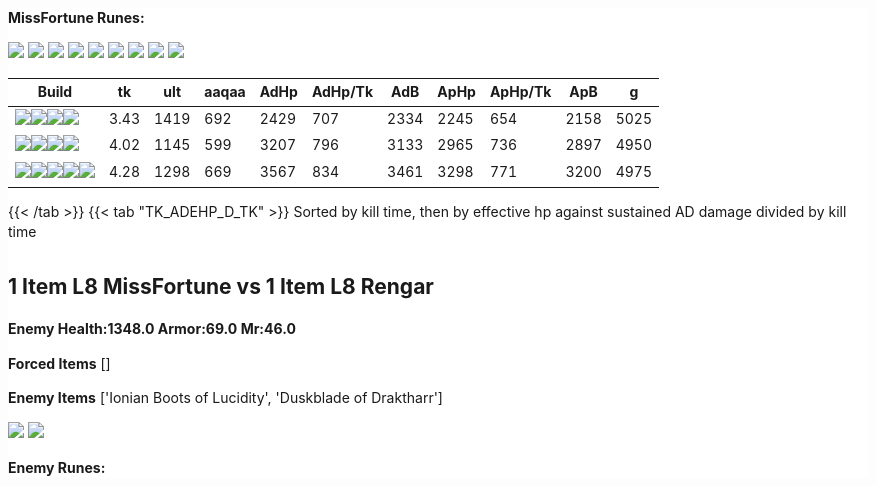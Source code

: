 **MissFortune Runes:**


![](/Styles/Precision/PressTheAttack/PressTheAttack.png)
![](/Styles/Precision/Overheal.png)
![](/Styles/Precision/LegendAlacrity/LegendAlacrity.png)
![](/Styles/Precision/CutDown/CutDown.png)
![](/Styles/Sorcery/AbsoluteFocus/AbsoluteFocus.png)
![](/Styles/Sorcery/GatheringStorm/GatheringStorm.png)
![](/StatMods/StatModsAttackSpeedIcon.png)
![](/StatMods/StatModsAdaptiveForceIcon.png)
![](/StatMods/StatModsArmorIcon.png)





 Build |tk|ult|aaqaa|AdHp|AdHp/Tk|AdB|ApHp|ApHp/Tk|ApB|g
-|-|-|-|-|-|-|-|-|-|-
![](/item/3074.png)![](/item/1001.png)![](/item/1055.png)![](/item/1037.png)|3.43|1419|692|2429|707|2334|2245|654|2158|5025
![](/item/3161.png)![](/item/1001.png)![](/item/1053.png)![](/item/1055.png)|4.02|1145|599|3207|796|3133|2965|736|2897|4950
![](/item/6673.png)![](/item/1001.png)![](/item/1055.png)![](/item/1037.png)![](/item/1036.png)|4.28|1298|669|3567|834|3461|3298|771|3200|4975
{{< /tab >}}
{{< tab "TK_ADEHP_D_TK" >}}
Sorted by kill time, then by effective hp against sustained AD damage divided by kill time
## 1 Item L8 MissFortune vs 1 Item L8 Rengar

**Enemy Health:1348.0 Armor:69.0 Mr:46.0**


**Forced Items** []








**Enemy Items** ['Ionian Boots of Lucidity', 'Duskblade of Draktharr']





![](/item/3158.png)
![](/item/6691.png)



**Enemy Runes:**




